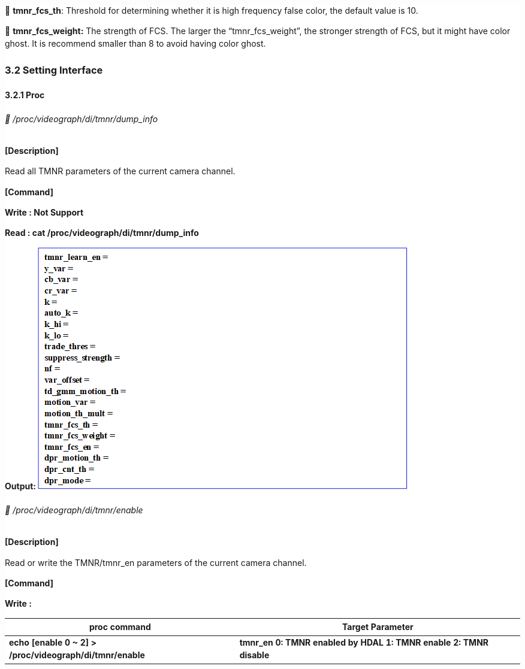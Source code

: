  **tmnr_fcs_th**: Threshold for determining whether it is high frequency false color, the default value is 10.

 **tmnr_fcs_weight:** The strength of FCS. The larger the “tmnr_fcs_weight”, the stronger strength of FCS, but it might have color ghost. It is recommend smaller than 8 to avoid having color ghost.

### 3.2 Setting Interface

#### 3.2.1 Proc

######  /proc/videograph/di/tmnr/dump_info

**[Description]**

Read all TMNR parameters of the current camera channel.

**[Command]**

**Write : Not Support**

**Read : cat /proc/videograph/di/tmnr/dump_info**

**Output: ![tmnr_learn_en =  y_var =  cb_var =  cr_var =  k =  auto_k =  k_hi =  k_lo =  trade_thres =  suppress_strength =   nf =  var_offset =  td_gmm_motion_th =  motion_var =  motion_th_mult =  tmnr_fcs_th =  tmnr_fcs_weight =  tmnr_fcs_en =  dpr_motion_th =  dpr_cnt_th =  dpr_mode = ](nvt_media/5dff5d7bc51bc92b48aca38ca9c0b4d4.png)**

######  /proc/videograph/di/tmnr/enable

**[Description]**

Read or write the TMNR/tmnr_en parameters of the current camera channel.

**[Command]**

**Write :**

| **proc command**                                            | **Target Parameter**                                                           |
|-------------------------------------------------------------|--------------------------------------------------------------------------------|
| **echo [enable 0 \~ 2] \> /proc/videograph/di/tmnr/enable** | **tmnr_en** **0: TMNR enabled by HDAL** **1: TMNR enable** **2: TMNR disable** |
